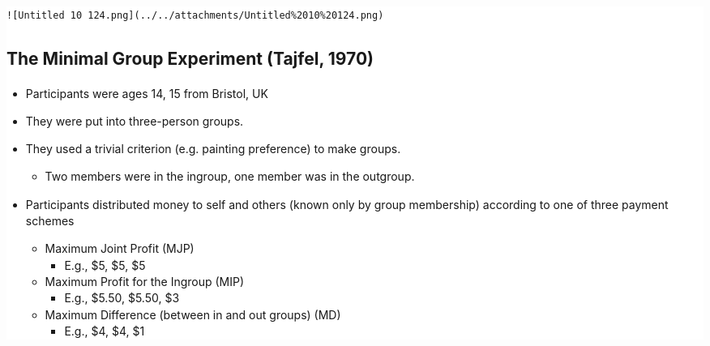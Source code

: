     ![Untitled 10 124.png](../../attachments/Untitled%2010%20124.png)
    

  

## The Minimal Group Experiment (Tajfel, 1970)

- Participants were ages 14, 15 from Bristol, UK
- They were put into three-person groups.
- They used a trivial criterion (e.g. painting preference) to make groups.
    - Two members were in the ingroup, one member was in the outgroup.

  

- Participants distributed money to self and others (known only by group membership) according to one of three payment schemes
    - Maximum Joint Profit (MJP)
        - E.g., $5, $5, $5
    - Maximum Profit for the Ingroup (MIP)
        - E.g., $5.50, $5.50, $3
    - Maximum Difference (between in and out groups) (MD)
        - E.g., $4, $4, $1
